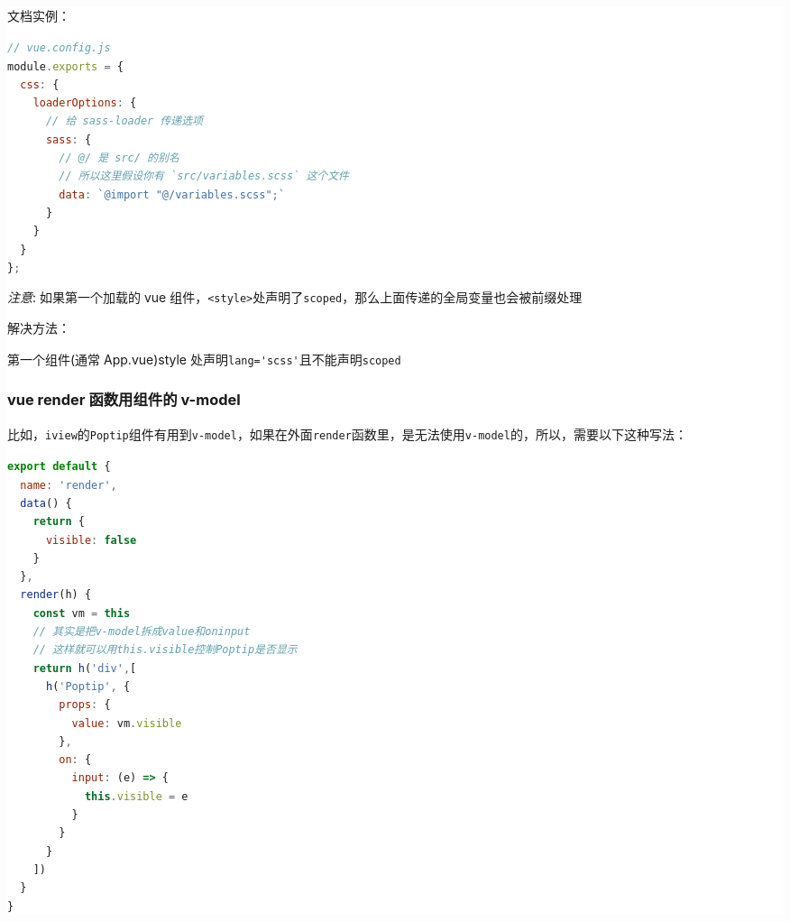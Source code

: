 文档实例：

```js
// vue.config.js
module.exports = {
  css: {
    loaderOptions: {
      // 给 sass-loader 传递选项
      sass: {
        // @/ 是 src/ 的别名
        // 所以这里假设你有 `src/variables.scss` 这个文件
        data: `@import "@/variables.scss";`
      }
    }
  }
};
```

_注意_: 如果第一个加载的 vue 组件，`<style>`处声明了`scoped`，那么上面传递的全局变量也会被前缀处理

解决方法：

第一个组件(通常 App.vue)style 处声明`lang='scss'`且不能声明`scoped`

### vue render 函数用组件的 v-model

比如，`iview`的`Poptip`组件有用到`v-model`，如果在外面`render`函数里，是无法使用`v-model`的，所以，需要以下这种写法：

```js
export default {
  name: 'render',
  data() {
    return {
      visible: false
    }
  },
  render(h) {
    const vm = this
    // 其实是把v-model拆成value和oninput
    // 这样就可以用this.visible控制Poptip是否显示
    return h('div',[
      h('Poptip', {
        props: {
          value: vm.visible
        },
        on: {
          input: (e) => {
            this.visible = e
          }
        }
      }
    ])
  }
}
```
